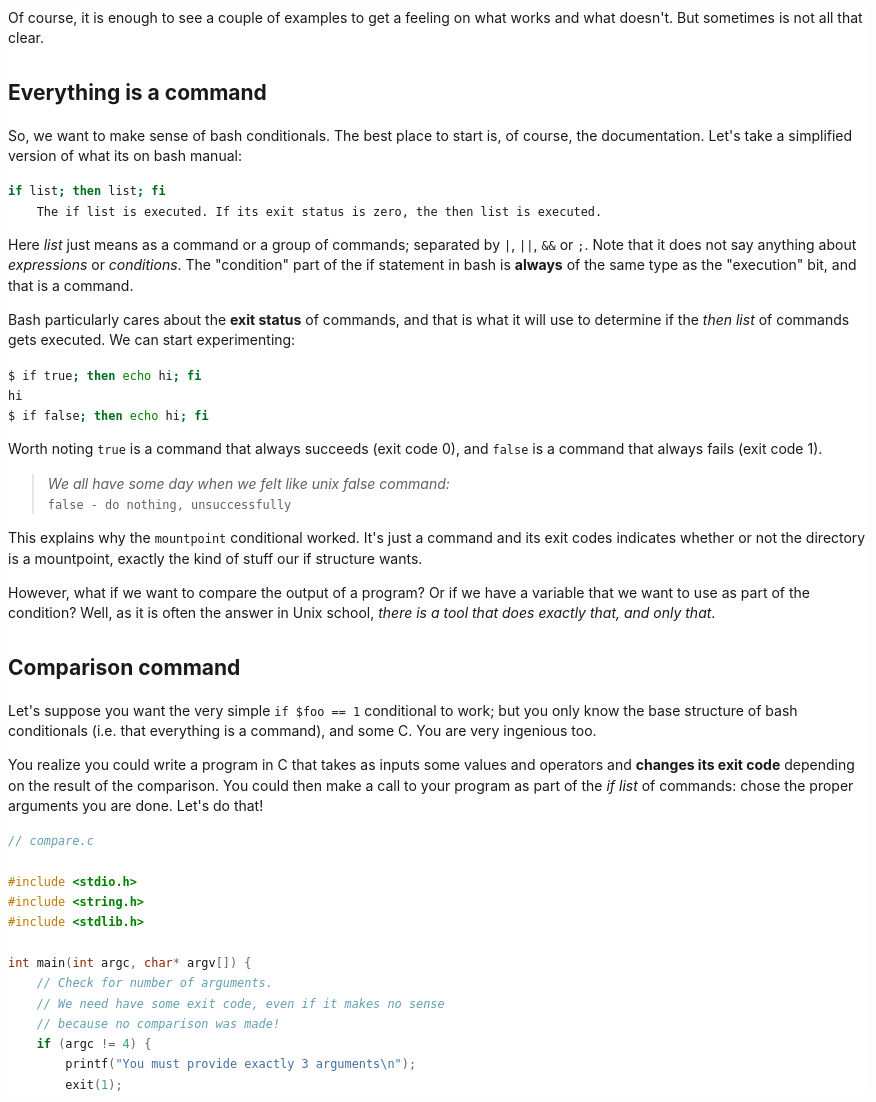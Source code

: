 Of course, it is enough to see a couple of examples to get a feeling on what
works and what doesn't. But sometimes is not all that clear.

## Everything is a command

So, we want to make sense of bash conditionals. The best place to start is, of
course, the documentation. Let's take a simplified version of what its on bash
manual:

```bash
if list; then list; fi
    The if list is executed. If its exit status is zero, the then list is executed.
```

Here _list_ just means as a command or a group of commands; separated by `|`,
`||`, `&&` or `;`. Note that it does not say anything about _expressions_ or
_conditions_. The "condition" part of the if statement in bash is **always**
of the same type as the "execution" bit, and that is a command.

Bash particularly cares about the **exit status** of commands, and that is
what it will use to determine if the _then list_ of commands gets
executed. We can start experimenting:

```bash
$ if true; then echo hi; fi
hi
$ if false; then echo hi; fi
```

Worth noting `true` is a command that always succeeds (exit code 0), and
`false` is a command that always fails (exit code 1).

> _We all have some day when we felt like unix false command:_  
> `false - do nothing, unsuccessfully`

This explains why the `mountpoint` conditional worked. It's just a command
and its exit codes indicates whether or not the directory is a mountpoint,
exactly the kind of stuff our if structure wants.

However, what if we want to compare the output of a program? Or if we have a
variable that we want to use as part of the condition? Well, as it is often
the answer in Unix school, _there is a tool that does exactly that, and only
that_.

## Comparison command

Let's suppose you want the very simple `if $foo == 1` conditional to work;
but you only know the base structure of bash conditionals (i.e. that
everything is a command), and some C. You are very ingenious too.

You realize you could write a program in C that takes as inputs some values
and operators and **changes its exit code** depending on the result of the
comparison. You could then make a call to your program as part of the _if
list_ of commands: chose the proper arguments you are done. Let's do that!

```c
// compare.c

#include <stdio.h>
#include <string.h>
#include <stdlib.h>

int main(int argc, char* argv[]) {
    // Check for number of arguments.
    // We need have some exit code, even if it makes no sense
    // because no comparison was made!
    if (argc != 4) {
        printf("You must provide exactly 3 arguments\n");
        exit(1);
```